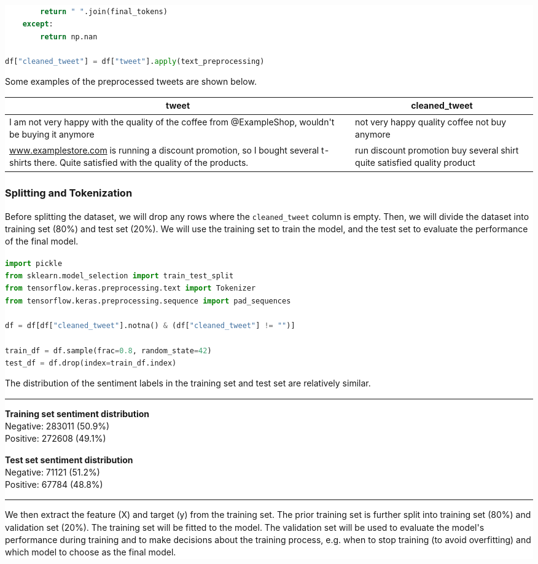 ```python
        return " ".join(final_tokens)
    except:
        return np.nan

df["cleaned_tweet"] = df["tweet"].apply(text_preprocessing)
```

Some examples of the preprocessed tweets are shown below.

tweet | cleaned_tweet
----- | -------------
I am not very happy with the quality of the coffee from @ExampleShop, wouldn't be buying it anymore | not very happy quality coffee not buy anymore
www.examplestore.com is running a discount promotion, so I bought several t-shirts there. Quite satisfied with the quality of the products. | run discount promotion buy several shirt quite satisfied quality product

### Splitting and Tokenization

Before splitting the dataset, we will drop any rows where the `cleaned_tweet` column is empty. Then, we will divide the dataset into training set (80%) and test set (20%). We will use the training set to train the model, and the test set to evaluate the performance of the final model.


```python
import pickle
from sklearn.model_selection import train_test_split
from tensorflow.keras.preprocessing.text import Tokenizer
from tensorflow.keras.preprocessing.sequence import pad_sequences

df = df[df["cleaned_tweet"].notna() & (df["cleaned_tweet"] != "")]

train_df = df.sample(frac=0.8, random_state=42)
test_df = df.drop(index=train_df.index)
```

The distribution of the sentiment labels in the training set and test set are relatively similar.  

---

**Training set sentiment distribution**  
Negative: 283011  (50.9%)  
Positive: 272608  (49.1%)

**Test set sentiment distribution**  
Negative: 71121  (51.2%)  
Positive: 67784 (48.8%)

---

We then extract the feature (X) and target (y) from the training set. The prior training set is further split into training set (80%) and validation set (20%). The training set will be fitted to the model. The validation set will be used to evaluate the model's performance during training and to make decisions about the training process, e.g. when to stop training (to avoid overfitting) and which model to choose as the final model.
